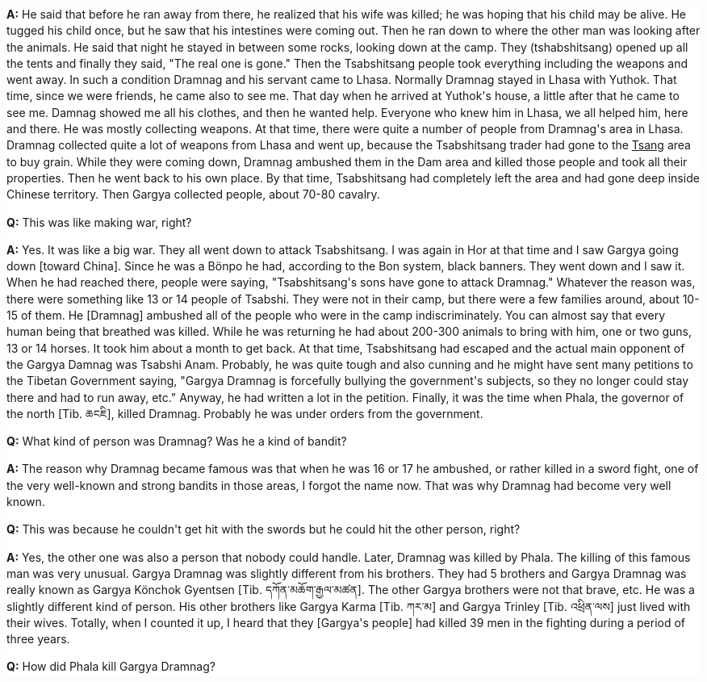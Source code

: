 **A:**  He said that before he ran away from there, he realized that his wife was killed; he was hoping that his child may be alive. He tugged his child once, but he saw that his intestines were coming out. Then he ran down to where the other man was looking after the animals. He said that night he stayed in between some rocks, looking down at the camp. They (tshabshitsang) opened up all the tents and finally they said, "The real one is gone." Then the Tsabshitsang people took everything including the weapons and went away. In such a condition Dramnag and his servant came to Lhasa. Normally Dramnag stayed in Lhasa with Yuthok. That time, since we were friends, he came also to see me. That day when he arrived at Yuthok's house, a little after that he came to see me. Damnag showed me all his clothes, and then he wanted help. Everyone who knew him in Lhasa, we all helped him, here and there. He was mostly collecting weapons. At that time, there were quite a number of people from Dramnag's area in Lhasa. Dramnag collected quite a lot of weapons from Lhasa and went up, because the Tsabshitsang trader had gone to the <a href="#" data-tooltip="[tib. གཙང]** One of the major sub-areas of Tibet that is located in southwest Tibet. Its main city is Shigatse.">Tsang</a> area to buy grain. While they were coming down, Dramnag ambushed them in the Dam area and killed those people and took all their properties. Then he went back to his own place. By that time, Tsabshitsang had completely left the area and had gone deep inside Chinese territory. Then Gargya collected people, about 70-80 cavalry.   

**Q:**  This was like making war, right?   

**A:**  Yes. It was like a big war. They all went down to attack Tsabshitsang. I was again in Hor at that time and I saw Gargya going down [toward China]. Since he was a Bönpo he had, according to the Bon system, black banners. They went down and I saw it. When he had reached there, people were saying, "Tsabshitsang's sons have gone to attack Dramnag." Whatever the reason was, there were something like 13 or 14 people of Tsabshi. They were not in their camp, but there were a few families around, about 10-15 of them. He [Dramnag] ambushed all of the people who were in the camp indiscriminately. You can almost say that every human being that breathed was killed. While he was returning he had about 200-300 animals to bring with him, one or two guns, 13 or 14 horses. It took him about a month to get back. At that time, Tsabshitsang had escaped and the actual main opponent of the Gargya Damnag was Tsabshi Anam. Probably, he was quite tough and also cunning and he might have sent many petitions to the Tibetan Government saying, "Gargya Dramnag is forcefully bullying the government's subjects, so they no longer could stay there and had to run away, etc." Anyway, he had written a lot in the petition. Finally, it was the time when Phala, the governor of the north [Tib. ཆངཇི], killed Dramnag. Probably he was under orders from the government.   

**Q:**  What kind of person was Dramnag? Was he a kind of bandit?   

**A:**  The reason why Dramnag became famous was that when he was 16 or 17 he ambushed, or rather killed in a sword fight, one of the very well-known and strong bandits in those areas, I forgot the name now. That was why Dramnag had become very well known.   

**Q:**  This was because he couldn't get hit with the swords but he could hit the other person, right?   

**A:**  Yes, the other one was also a person that nobody could handle. Later, Dramnag was killed by Phala. The killing of this famous man was very unusual. Gargya Dramnag was slightly different from his brothers. They had 5 brothers and Gargya Dramnag was really known as Gargya Könchok Gyentsen [Tib. དཀོན་མཆོག་རྒྱལ་མཚན]. The other Gargya brothers were not that brave, etc. He was a slightly different kind of person. His other brothers like Gargya Karma [Tib. ཀར་མ] and Gargya Trinley [Tib. འཕྲིན་ལས] just lived with their wives. Totally, when I counted it up, I heard that they [Gargya's people] had killed 39 men in the fighting during a period of three years.   

**Q:**  How did Phala kill Gargya Dramnag?   
